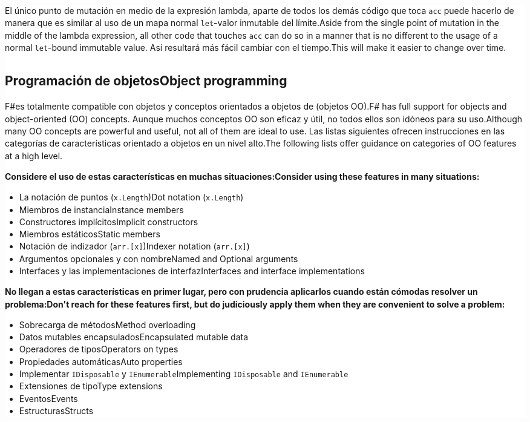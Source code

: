<span data-ttu-id="e7141-306">El único punto de mutación en medio de la expresión lambda, aparte de todos los demás código que toca `acc` puede hacerlo de manera que es similar al uso de un mapa normal `let`-valor inmutable del límite.</span><span class="sxs-lookup"><span data-stu-id="e7141-306">Aside from the single point of mutation in the middle of the lambda expression, all other code that touches `acc` can do so in a manner that is no different to the usage of a normal `let`-bound immutable value.</span></span> <span data-ttu-id="e7141-307">Así resultará más fácil cambiar con el tiempo.</span><span class="sxs-lookup"><span data-stu-id="e7141-307">This will make it easier to change over time.</span></span>

## <a name="object-programming"></a><span data-ttu-id="e7141-308">Programación de objetos</span><span class="sxs-lookup"><span data-stu-id="e7141-308">Object programming</span></span>

<span data-ttu-id="e7141-309">F#es totalmente compatible con objetos y conceptos orientados a objetos de (objetos OO).</span><span class="sxs-lookup"><span data-stu-id="e7141-309">F# has full support for objects and object-oriented (OO) concepts.</span></span> <span data-ttu-id="e7141-310">Aunque muchos conceptos OO son eficaz y útil, no todos ellos son idóneos para su uso.</span><span class="sxs-lookup"><span data-stu-id="e7141-310">Although many OO concepts are powerful and useful, not all of them are ideal to use.</span></span> <span data-ttu-id="e7141-311">Las listas siguientes ofrecen instrucciones en las categorías de características orientado a objetos en un nivel alto.</span><span class="sxs-lookup"><span data-stu-id="e7141-311">The following lists offer guidance on categories of OO features at a high level.</span></span>

<span data-ttu-id="e7141-312">**Considere el uso de estas características en muchas situaciones:**</span><span class="sxs-lookup"><span data-stu-id="e7141-312">**Consider using these features in many situations:**</span></span>

* <span data-ttu-id="e7141-313">La notación de puntos (`x.Length`)</span><span class="sxs-lookup"><span data-stu-id="e7141-313">Dot notation (`x.Length`)</span></span>
* <span data-ttu-id="e7141-314">Miembros de instancia</span><span class="sxs-lookup"><span data-stu-id="e7141-314">Instance members</span></span>
* <span data-ttu-id="e7141-315">Constructores implícitos</span><span class="sxs-lookup"><span data-stu-id="e7141-315">Implicit constructors</span></span>
* <span data-ttu-id="e7141-316">Miembros estáticos</span><span class="sxs-lookup"><span data-stu-id="e7141-316">Static members</span></span>
* <span data-ttu-id="e7141-317">Notación de indizador (`arr.[x]`)</span><span class="sxs-lookup"><span data-stu-id="e7141-317">Indexer notation (`arr.[x]`)</span></span>
* <span data-ttu-id="e7141-318">Argumentos opcionales y con nombre</span><span class="sxs-lookup"><span data-stu-id="e7141-318">Named and Optional arguments</span></span>
* <span data-ttu-id="e7141-319">Interfaces y las implementaciones de interfaz</span><span class="sxs-lookup"><span data-stu-id="e7141-319">Interfaces and interface implementations</span></span>

<span data-ttu-id="e7141-320">**No llegan a estas características en primer lugar, pero con prudencia aplicarlos cuando están cómodas resolver un problema:**</span><span class="sxs-lookup"><span data-stu-id="e7141-320">**Don't reach for these features first, but do judiciously apply them when they are convenient to solve a problem:**</span></span>

* <span data-ttu-id="e7141-321">Sobrecarga de métodos</span><span class="sxs-lookup"><span data-stu-id="e7141-321">Method overloading</span></span>
* <span data-ttu-id="e7141-322">Datos mutables encapsulados</span><span class="sxs-lookup"><span data-stu-id="e7141-322">Encapsulated mutable data</span></span>
* <span data-ttu-id="e7141-323">Operadores de tipos</span><span class="sxs-lookup"><span data-stu-id="e7141-323">Operators on types</span></span>
* <span data-ttu-id="e7141-324">Propiedades automáticas</span><span class="sxs-lookup"><span data-stu-id="e7141-324">Auto properties</span></span>
* <span data-ttu-id="e7141-325">Implementar `IDisposable` y `IEnumerable`</span><span class="sxs-lookup"><span data-stu-id="e7141-325">Implementing `IDisposable` and `IEnumerable`</span></span>
* <span data-ttu-id="e7141-326">Extensiones de tipo</span><span class="sxs-lookup"><span data-stu-id="e7141-326">Type extensions</span></span>
* <span data-ttu-id="e7141-327">Eventos</span><span class="sxs-lookup"><span data-stu-id="e7141-327">Events</span></span>
* <span data-ttu-id="e7141-328">Estructuras</span><span class="sxs-lookup"><span data-stu-id="e7141-328">Structs</span></span>